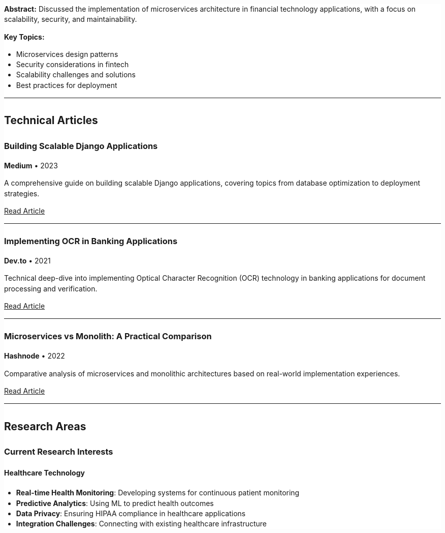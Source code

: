 **Abstract:**
Discussed the implementation of microservices architecture in financial technology applications, with a focus on scalability, security, and maintainability.

**Key Topics:**
- Microservices design patterns
- Security considerations in fintech
- Scalability challenges and solutions
- Best practices for deployment

---

## Technical Articles

### Building Scalable Django Applications
**Medium** • 2023

A comprehensive guide on building scalable Django applications, covering topics from database optimization to deployment strategies.

[Read Article](https://medium.com/@hasnat-abdullah/building-scalable-django-applications)

---

### Implementing OCR in Banking Applications
**Dev.to** • 2021

Technical deep-dive into implementing Optical Character Recognition (OCR) technology in banking applications for document processing and verification.

[Read Article](https://dev.to/hasnat-abdullah/implementing-ocr-in-banking-applications)

---

### Microservices vs Monolith: A Practical Comparison
**Hashnode** • 2022

Comparative analysis of microservices and monolithic architectures based on real-world implementation experiences.

[Read Article](https://hashnode.com/@hasnat-abdullah/microservices-vs-monolith)

---

## Research Areas

### Current Research Interests

#### Healthcare Technology
- **Real-time Health Monitoring**: Developing systems for continuous patient monitoring
- **Predictive Analytics**: Using ML to predict health outcomes
- **Data Privacy**: Ensuring HIPAA compliance in healthcare applications
- **Integration Challenges**: Connecting with existing healthcare infrastructure
